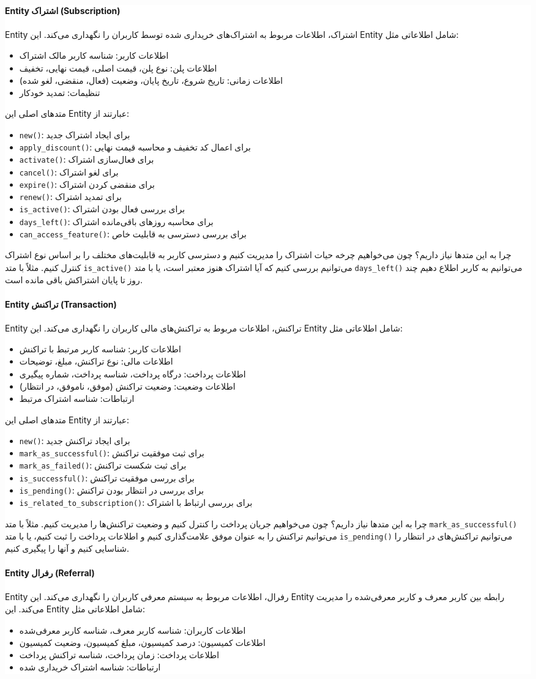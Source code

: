 #### Entity اشتراک (Subscription)

Entity اشتراک، اطلاعات مربوط به اشتراک‌های خریداری شده توسط کاربران را نگهداری می‌کند. این Entity شامل اطلاعاتی مثل:
- اطلاعات کاربر: شناسه کاربر مالک اشتراک
- اطلاعات پلن: نوع پلن، قیمت اصلی، قیمت نهایی، تخفیف
- اطلاعات زمانی: تاریخ شروع، تاریخ پایان، وضعیت (فعال، منقضی، لغو شده)
- تنظیمات: تمدید خودکار

متدهای اصلی این Entity عبارتند از:
- `new()`: برای ایجاد اشتراک جدید
- `apply_discount()`: برای اعمال کد تخفیف و محاسبه قیمت نهایی
- `activate()`: برای فعال‌سازی اشتراک
- `cancel()`: برای لغو اشتراک
- `expire()`: برای منقضی کردن اشتراک
- `renew()`: برای تمدید اشتراک
- `is_active()`: برای بررسی فعال بودن اشتراک
- `days_left()`: برای محاسبه روزهای باقی‌مانده اشتراک
- `can_access_feature()`: برای بررسی دسترسی به قابلیت خاص

چرا به این متدها نیاز داریم؟ چون می‌خواهیم چرخه حیات اشتراک را مدیریت کنیم و دسترسی کاربر به قابلیت‌های مختلف را بر اساس نوع اشتراک کنترل کنیم. مثلاً با متد `is_active()` می‌توانیم بررسی کنیم که آیا اشتراک هنوز معتبر است، یا با متد `days_left()` می‌توانیم به کاربر اطلاع دهیم چند روز تا پایان اشتراکش باقی مانده است.

#### Entity تراکنش (Transaction)

Entity تراکنش، اطلاعات مربوط به تراکنش‌های مالی کاربران را نگهداری می‌کند. این Entity شامل اطلاعاتی مثل:
- اطلاعات کاربر: شناسه کاربر مرتبط با تراکنش
- اطلاعات مالی: نوع تراکنش، مبلغ، توضیحات
- اطلاعات پرداخت: درگاه پرداخت، شناسه پرداخت، شماره پیگیری
- اطلاعات وضعیت: وضعیت تراکنش (موفق، ناموفق، در انتظار)
- ارتباطات: شناسه اشتراک مرتبط

متدهای اصلی این Entity عبارتند از:
- `new()`: برای ایجاد تراکنش جدید
- `mark_as_successful()`: برای ثبت موفقیت تراکنش
- `mark_as_failed()`: برای ثبت شکست تراکنش
- `is_successful()`: برای بررسی موفقیت تراکنش
- `is_pending()`: برای بررسی در انتظار بودن تراکنش
- `is_related_to_subscription()`: برای بررسی ارتباط با اشتراک

چرا به این متدها نیاز داریم؟ چون می‌خواهیم جریان پرداخت را کنترل کنیم و وضعیت تراکنش‌ها را مدیریت کنیم. مثلاً با متد `mark_as_successful()` می‌توانیم تراکنش را به عنوان موفق علامت‌گذاری کنیم و اطلاعات پرداخت را ثبت کنیم، یا با متد `is_pending()` می‌توانیم تراکنش‌های در انتظار را شناسایی کنیم و آنها را پیگیری کنیم.

#### Entity رفرال (Referral)

Entity رفرال، اطلاعات مربوط به سیستم معرفی کاربران را نگهداری می‌کند. این Entity رابطه بین کاربر معرف و کاربر معرفی‌شده را مدیریت می‌کند. این Entity شامل اطلاعاتی مثل:
- اطلاعات کاربران: شناسه کاربر معرف، شناسه کاربر معرفی‌شده
- اطلاعات کمیسیون: درصد کمیسیون، مبلغ کمیسیون، وضعیت کمیسیون
- اطلاعات پرداخت: زمان پرداخت، شناسه تراکنش پرداخت
- ارتباطات: شناسه اشتراک خریداری شده
